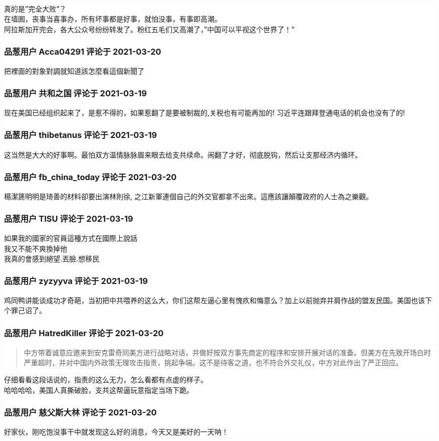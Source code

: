 真的是”完全大败“？  
在墙囻，丧事当喜事办，所有坏事都是好事，就怕没事，有事即高潮。  
阿拉斯加开完会，各大公众号纷纷转发了。粉红五毛们又高潮了，”中国可以平视这个世界了！“
        
                

### 品葱用户 **Acca04291** 评论于 2021-03-20
        
把裡面的對象對調就知道該怎麼看這個新聞了
        
                

### 品葱用户 **共和之国** 评论于 2021-03-19
        
现在美国已经组织起来了，是惹不得的，如果惹翻了是要被制裁的,关税也有可能再加的! 习近平连跟拜登通电话的机会也没有了的!
        
                

### 品葱用户 **thibetanus** 评论于 2021-03-19
        
这当然是大大的好事啊。最怕双方温情脉脉眉来眼去给支共续命。闹翻了才好，彻底脱钩，然后让支那经济内循环。
        
                

### 品葱用户 **fb_china_today** 评论于 2021-03-20
        
楊潔篪明明是琦善的材料卻要出演林則徐, 之江新軍連個自己的外交官都拿不出來。這應該讓顛覆政府的人士為之樂觀。
        
                

### 品葱用户 **TISU** 评论于 2021-03-19
        
如果我的國家的官員這種方式在國際上說話  
我又不能不爽換掉他  
我真的會感到絕望.丟臉.想移民
        
                

### 品葱用户 **zyzyyva** 评论于 2021-03-19
        
鸡同鸭讲能谈成功才奇葩，当初把中共喂养的这么大，你们这帮左逼心里有愧疚和悔意么？加上以前抛弃并肩作战的盟友民国。美国也该下个罪己诏了。
        
                

### 品葱用户 **HatredKiller** 评论于 2021-03-20
        
> 中方带着诚意应邀来到安克雷奇同美方进行战略对话，并做好按双方事先商定的程序和安排开展对话的准备。但美方在先致开场白时严重超时，并对中国内外政策无理攻击指责，挑起争端。这不是待客之道，也不符合外交礼仪，中方对此作出了严正回应。

  
  
  
  
仔细看看这段话说的，指责的这么无力，怎么看都有点虚的样子。  
哈哈哈哈，美国人真撕破脸，支共这帮逼玩意指定当场下跪。
        
                

### 品葱用户 **慈父斯大林** 评论于 2021-03-20
        
好家伙，刚吃饱没事干中就发现这么好的消息，今天又是美好的一天呐！
        
                